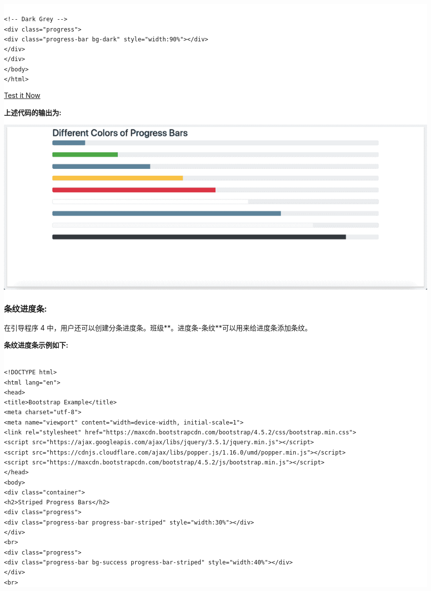 ```

<!-- Dark Grey -->
<div class="progress">
<div class="progress-bar bg-dark" style="width:90%"></div>
</div>
</div>
</body>
</html>

```

[Test it Now](https://www.javatpoint.com/oprweb/test.jsp?filename=bootstrap-4-progress-bars4)

**上述代码的输出为:**

![Bootstrap 4 Progress Bars](img/122a002d5571d317f8c994cc35016c90.png)

### 条纹进度条:

在引导程序 4 中，用户还可以创建分条进度条。班级**。进度条-条纹**可以用来给进度条添加条纹。

**条纹进度条示例如下:**

```

<!DOCTYPE html>
<html lang="en">
<head>
<title>Bootstrap Example</title>
<meta charset="utf-8">
<meta name="viewport" content="width=device-width, initial-scale=1">
<link rel="stylesheet" href="https://maxcdn.bootstrapcdn.com/bootstrap/4.5.2/css/bootstrap.min.css">
<script src="https://ajax.googleapis.com/ajax/libs/jquery/3.5.1/jquery.min.js"></script>
<script src="https://cdnjs.cloudflare.com/ajax/libs/popper.js/1.16.0/umd/popper.min.js"></script>
<script src="https://maxcdn.bootstrapcdn.com/bootstrap/4.5.2/js/bootstrap.min.js"></script>
</head>
<body>
<div class="container">
<h2>Striped Progress Bars</h2> 
<div class="progress">
<div class="progress-bar progress-bar-striped" style="width:30%"></div>
</div>
<br>
<div class="progress">
<div class="progress-bar bg-success progress-bar-striped" style="width:40%"></div>
</div>
<br>
```